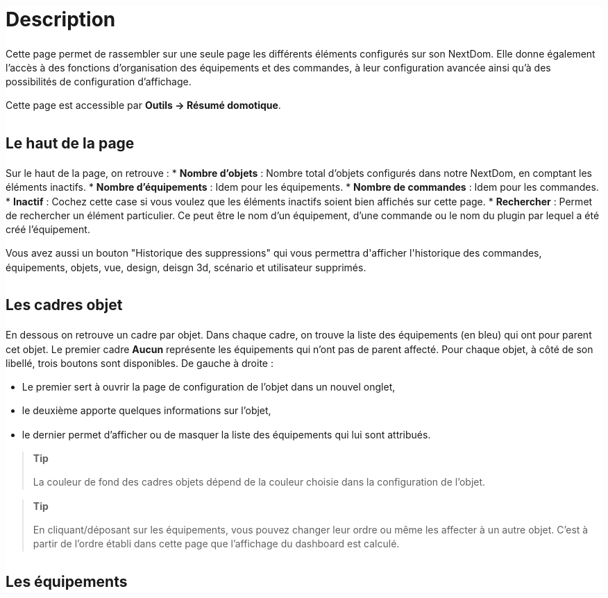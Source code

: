 Description 
===========

Cette page permet de rassembler sur une seule page les différents
éléments configurés sur son NextDom. Elle donne également l’accès à des
fonctions d’organisation des équipements et des commandes, à leur
configuration avancée ainsi qu’à des possibilités de configuration
d’affichage.

Cette page est accessible par **Outils → Résumé domotique**.

Le haut de la page 
------------------

Sur le haut de la page, on retrouve : \* **Nombre d’objets** : Nombre
total d’objets configurés dans notre NextDom, en comptant les éléments
inactifs. \* **Nombre d’équipements** : Idem pour les équipements. \*
**Nombre de commandes** : Idem pour les commandes. \* **Inactif** :
Cochez cette case si vous voulez que les éléments inactifs soient bien
affichés sur cette page. \* **Rechercher** : Permet de rechercher un
élément particulier. Ce peut être le nom d’un équipement, d’une commande
ou le nom du plugin par lequel a été créé l’équipement.

Vous avez aussi un bouton "Historique des suppressions" qui vous permettra d'afficher l'historique des commandes, équipements, objets, vue, design, deisgn 3d, scénario et utilisateur supprimés.

Les cadres objet 
----------------

En dessous on retrouve un cadre par objet. Dans chaque cadre, on trouve
la liste des équipements (en bleu) qui ont pour parent cet objet. Le
premier cadre **Aucun** représente les équipements qui n’ont pas de
parent affecté. Pour chaque objet, à côté de son libellé, trois boutons
sont disponibles. De gauche à droite :

-   Le premier sert à ouvrir la page de configuration de l’objet dans un
    nouvel onglet,

-   le deuxième apporte quelques informations sur l’objet,

-   le dernier permet d’afficher ou de masquer la liste des équipements
    qui lui sont attribués.

> **Tip**
>
> La couleur de fond des cadres objets dépend de la couleur choisie dans
> la configuration de l’objet.

> **Tip**
>
> En cliquant/déposant sur les équipements, vous pouvez changer leur
> ordre ou même les affecter à un autre objet. C’est à partir de l’ordre
> établi dans cette page que l’affichage du dashboard est calculé.

Les équipements 
---------------
